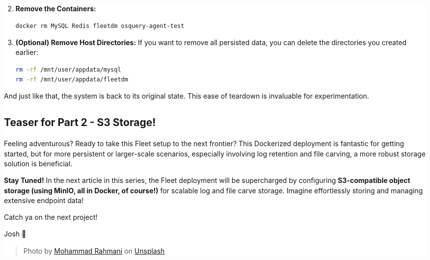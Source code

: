 2.  **Remove the Containers:**
    ```bash
    docker rm MySQL Redis fleetdm osquery-agent-test
    ```

3.  **(Optional) Remove Host Directories:**
    If you want to remove all persisted data, you can delete the directories you created earlier:
    ```bash
    rm -rf /mnt/user/appdata/mysql
    rm -rf /mnt/user/appdata/fleetdm
    ```

And just like that, the system is back to its original state. This ease of teardown is invaluable for experimentation.

## Teaser for Part 2 - S3 Storage!
Feeling adventurous? Ready to take this Fleet setup to the next frontier? This Dockerized deployment is fantastic for getting started, but for more persistent or larger-scale scenarios, especially involving log retention and file carving, a more robust storage solution is beneficial.

**Stay Tuned!** In the next article in this series, the Fleet deployment will be supercharged by configuring **S3-compatible object storage (using MinIO, all in Docker, of course!)** for scalable log and file carve storage. Imagine effortlessly storing and managing extensive endpoint data!

Catch ya on the next project!

Josh 🖖

> Photo by [Mohammad Rahmani](https://unsplash.com/@afgprogrammer?utm_content=creditCopyText&utm_medium=referral&utm_source=unsplash) on [Unsplash](https://unsplash.com)